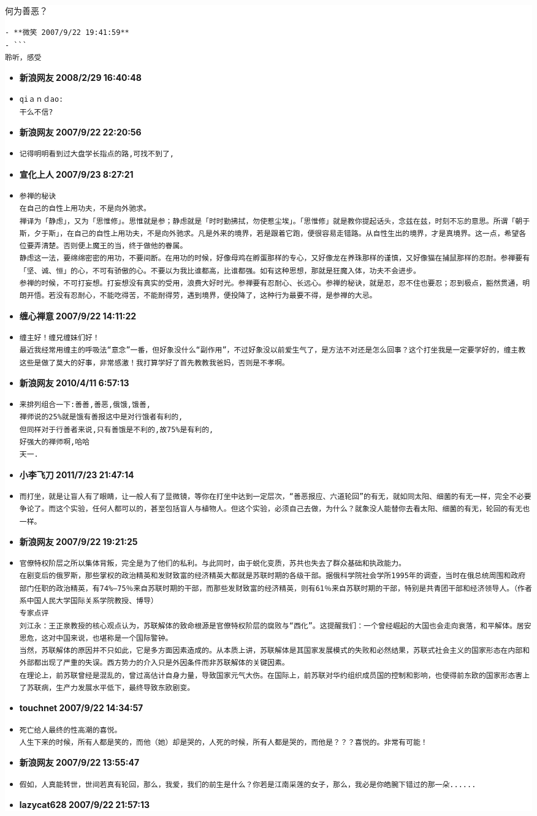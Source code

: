   何为善恶？
  ```
- **微笑 2007/9/22 19:41:59**
- ```
  聆听，感受
  ```
- **新浪网友 2008/2/29 16:40:48**
- ```
  qiａｎｄao:
  干么不信?
  ```
- **新浪网友 2007/9/22 22:20:56**
- ```
  记得明明看到过大盘学长指点的路,可找不到了,
  ```
- **宣化上人 2007/9/23 8:27:21**
- ```
  参禅的秘诀
  在自己的自性上用功夫，不是向外驰求。
  禅译为「静虑」，又为「思惟修」。思惟就是参；静虑就是「时时勤拂拭，勿使惹尘埃」。「思惟修」就是教你提起话头，念兹在兹，时刻不忘的意思。所谓「朝于斯，夕于斯」，在自己的自性上用功夫，不是向外驰求。凡是外来的境界，若是跟着它跑，便很容易走错路。从自性生出的境界，才是真境界。这一点，希望各位要弄清楚。否则便上魔王的当，终于做他的眷属。
  静虑这一法，要绵绵密密的用功，不要间断。在用功的时候，好像母鸡在孵蛋那样的专心，又好像龙在养珠那样的谨慎，又好像猫在捕鼠那样的忍耐。参禅要有「坚、诚、恒」的心，不可有骄傲的心。不要以为我比谁都高，比谁都强。如有这种思想，那就是狂魔入体，功夫不会进步。
  参禅的时候，不可打妄想。打妄想没有真实的受用，浪费大好时光。参禅要有忍耐心、长远心。参禅的秘诀，就是忍，忍不住也要忍；忍到极点，豁然贯通，明朗开悟。若没有忍耐心，不能吃得苦，不能耐得劳，遇到境界，便投降了，这种行为最要不得，是参禅的大忌。
  ```
- **缠心禅意 2007/9/22 14:11:22**
- ```
  缠主好！缠兄缠妹们好！
  最近我经常用缠主的呼吸法“意念”一番，但好象没什么“副作用”，不过好象没以前爱生气了，是方法不对还是怎么回事？这个打坐我是一定要学好的，缠主教这些是做了莫大的好事，非常感激！我打算学好了首先教教我爸妈，否则是不孝啊。
  ```
- **新浪网友 2010/4/11 6:57:13**
- ```
  来排列组合一下:善善,善恶,俄饿,饿善,
  禅师说的25%就是饿有善报这中是对行饿者有利的,
  但同样对于行善者来说,只有善饿是不利的,故75%是有利的,
  好强大的禅师啊,哈哈
  天一.
  ```
- **小李飞刀 2011/7/23 21:47:14**
- ```
  而打坐，就是让盲人有了眼睛，让一般人有了显微镜，等你在打坐中达到一定层次，“善恶报应、六道轮回”的有无，就如同太阳、细菌的有无一样，完全不必要争论了。而这个实验，任何人都可以的，甚至包括盲人与植物人。但这个实验，必须自己去做，为什么？就象没人能替你去看太阳、细菌的有无，轮回的有无也一样。
  ```
- **新浪网友 2007/9/22 19:21:25**
- ```
  官僚特权阶层之所以集体背叛，完全是为了他们的私利。与此同时，由于蜕化变质，苏共也失去了群众基础和执政能力。
  在剧变后的俄罗斯，那些掌权的政治精英和发财致富的经济精英大都就是苏联时期的各级干部。据俄科学院社会学所1995年的调查，当时在俄总统周围和政府部门任职的政治精英，有74%―75％来自苏联时期的干部，而那些发财致富的经济精英，则有61％来自苏联时期的干部，特别是共青团干部和经济领导人。（作者系中国人民大学国际关系学院教授、博导）
  专家点评
  刘江永：王正泉教授的核心观点认为，苏联解体的致命根源是官僚特权阶层的腐败与“西化”。这提醒我们：一个曾经崛起的大国也会走向衰落，和平解体。居安思危，这对中国来说，也堪称是一个国际警钟。
  当然，苏联解体的原因并不只如此，它是多方面因素造成的。从本质上讲，苏联解体是其国家发展模式的失败和必然结果，苏联式社会主义的国家形态在内部和外部都出现了严重的失误。西方势力的介入只是外因条件而非苏联解体的关键因素。
  在理论上，前苏联曾经是混乱的，曾过高估计自身力量，导致国家元气大伤。在国际上，前苏联对华约组织成员国的控制和影响，也使得前东欧的国家形态害上了苏联病，生产力发展水平低下，最终导致东欧剧变。
  ```
- **touchnet 2007/9/22 14:34:57**
- ```
  死亡给人最终的性高潮的喜悦。
  人生下来的时候，所有人都是笑的，而他（她）却是哭的，人死的时候，所有人都是哭的，而他是？？？喜悦的。非常有可能！
  ```
- **新浪网友 2007/9/22 13:55:47**
- ```
  假如，人真能转世，世间若真有轮回，那么，我爱，我们的前生是什么？你若是江南采莲的女子，那么，我必是你皓腕下错过的那一朵......
  ```
- **lazycat628 2007/9/22 21:57:13**
  ```